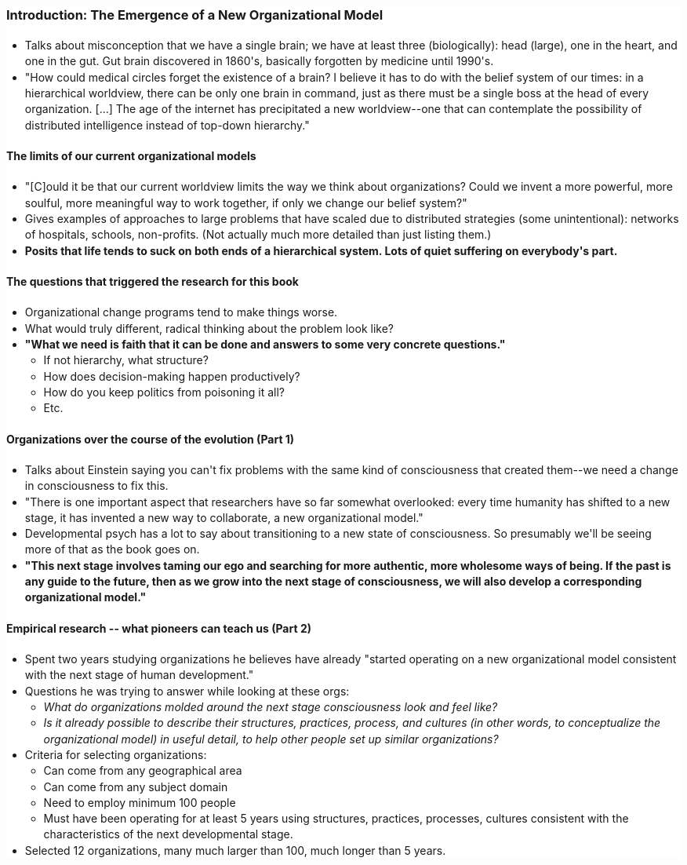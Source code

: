 ### Introduction: The Emergence of a New Organizational Model

* Talks about misconception that we have a single brain; we have at least three (biologically): head (large), one in the heart, and one in the gut. Gut brain discovered in 1860's, basically forgotten by medicine until 1990's. 
* "How could medical circles forget the existence of a brain? I believe it has to do with the belief system of our times: in a hierarchical worldview, there can be only one brain in command, just as there must be a single boss at the head of every organization. [...] The age of the internet has precipitated a new worldview--one that can contemplate the possibility of distributed intelligence instead of top-down hierarchy."

#### The limits of our current organizational models

* "[C]ould it be that our current worldview limits the way we think about organizations? Could we invent a more powerful, more soulful, more meaningful way to work together, if only we change our belief system?"
* Gives examples of approaches to large problems that have scaled due to distributed strategies (some unintentional): networks of hospitals, schools, non-profits. (Not actually much more detailed than just listing them.)
* **Posits that life tends to suck on both ends of a hierarchical system. Lots of quiet suffering on everybody's part.**

#### The questions that triggered the research for this book

* Organizational change programs tend to make things worse.
* What would truly different, radical thinking about the problem look like?
* **"What we need is faith that it can be done and answers to some very concrete questions."**
    * If not hierarchy, what structure?
    * How does decision-making happen productively?
    * How do you keep politics from poisoning it all?
    * Etc.

#### Organizations over the course of the evolution (Part 1)

* Talks about Einstein saying you can't fix problems with the same kind of consciousness that created them--we need a change in consciousness to fix this.
* "There is one important aspect that researchers have so far somewhat overlooked: every time humanity has shifted to a new stage, it has invented a new way to collaborate, a new organizational model."
* Developmental psych has a lot to say about transitioning to a new state of consciousness. So presumably we'll be seeing more of that as the book goes on.
* **"This next stage involves taming our ego and searching for more authentic, more wholesome ways of being. If the past is any guide to the future, then as we grow into the next stage of consciousness, we will also develop a corresponding organizational model."**

#### Empirical research -- what pioneers can teach us (Part 2)

* Spent two years studying organizations he believes have already "started operating on a new organizational model consistent with the next stage of human development."
* Questions he was trying to answer while looking at these orgs:
    * _What do organizations molded around the next stage consciousness look and feel like?_
    * _Is it already possible to describe their structures, practices, process, and cultures (in other words, to conceptualize the organizational model) in useful detail, to help other people set up similar organizations?_
* Criteria for selecting organizations:
    * Can come from any geographical area
    * Can come from any subject domain
    * Need to employ minimum 100 people
    * Must have been operating for at least 5 years using structures, practices, processes, cultures consistent with the characteristics of the next developmental stage.
* Selected 12 organizations, many much larger than 100, much longer than 5 years.